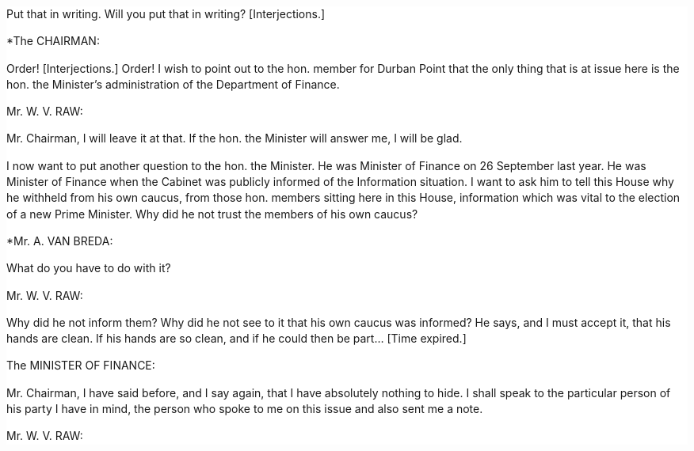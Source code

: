 <p>Put that in writing. Will you put that in writing? [Interjections.]</p>

</speech>

<speech by="#chairman">

<from>*The <person refersTo="hansard_za">CHAIRMAN</person>:</from>

<p>Order! [Interjections.] Order! I wish to point out to the hon. member for Durban Point that the only thing that is at issue here is the hon. the Minister&#x2019;s administration of the Department of Finance.</p>

</speech>

<speech by="#raw">

<from>Mr. <person refersTo="hansard_za">W. V. RAW</person>:</from>

<p>Mr. Chairman, I will leave it at that. If the hon. the Minister will answer me, I will be glad.</p>

<p>I now want to put another question to the hon. the Minister. He was Minister of Finance on 26 September last year. He was Minister of Finance when the Cabinet was publicly informed of the Information situation. I want to ask him to tell this House <span class="col_5781-5782" refersTo="page_1286"/>why he withheld from his own caucus, from those hon. members sitting here in this House, information which was vital to the election of a new Prime Minister. Why did he not trust the members of his own caucus?</p>

</speech>

<speech by="#van_breda">

<from>*Mr. <person refersTo="hansard_za">A. VAN BREDA</person>:</from>

<p>What do you have to do with it?</p>

</speech>

<speech by="#raw">

<from>Mr. <person refersTo="hansard_za">W. V. RAW</person>:</from>

<p>Why did he not inform them? Why did he not see to it that his own caucus was informed? He says, and I must accept it, that his hands are clean. If his hands are so clean, and if he could then be part&#x2026; [Time expired.]</p>

</speech>

<speech by="#minister_of_finance">

<from>The <person refersTo="hansard_za">MINISTER OF FINANCE</person>:</from>

<p>Mr. Chairman, I have said before, and I say again, that I have absolutely nothing to hide. I shall speak to the particular person of his party I have in mind, the person who spoke to me on this issue and also sent me a note.</p>

</speech>

<speech by="#raw">

<from>Mr. <person refersTo="hansard_za">W. V. RAW</person>:</from>
